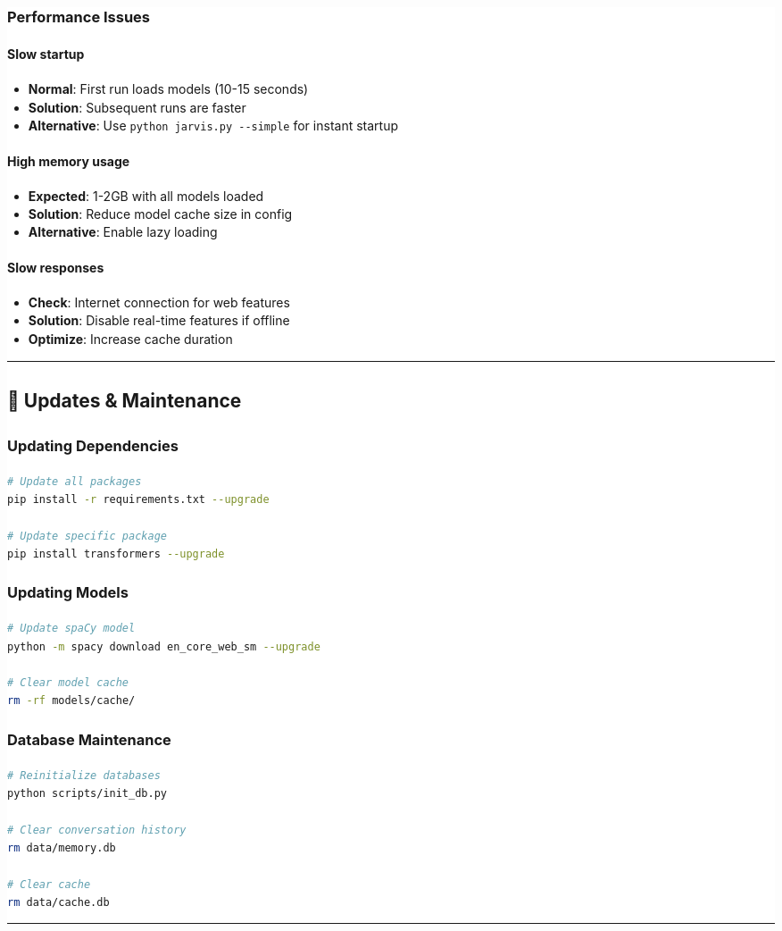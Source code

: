 ### Performance Issues

#### Slow startup
- **Normal**: First run loads models (10-15 seconds)
- **Solution**: Subsequent runs are faster
- **Alternative**: Use `python jarvis.py --simple` for instant startup

#### High memory usage
- **Expected**: 1-2GB with all models loaded
- **Solution**: Reduce model cache size in config
- **Alternative**: Enable lazy loading

#### Slow responses
- **Check**: Internet connection for web features
- **Solution**: Disable real-time features if offline
- **Optimize**: Increase cache duration

---

## 🔄 Updates & Maintenance

### Updating Dependencies
```bash
# Update all packages
pip install -r requirements.txt --upgrade

# Update specific package
pip install transformers --upgrade
```

### Updating Models
```bash
# Update spaCy model
python -m spacy download en_core_web_sm --upgrade

# Clear model cache
rm -rf models/cache/
```

### Database Maintenance
```bash
# Reinitialize databases
python scripts/init_db.py

# Clear conversation history
rm data/memory.db

# Clear cache
rm data/cache.db
```

---